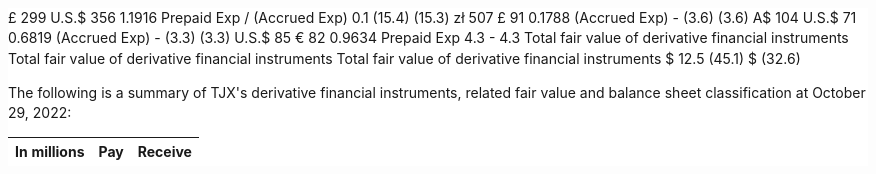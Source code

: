 <td>£</td>
<td>299</td>
<td>U.S.$</td>
<td>356</td>
<td>1.1916</td>
<td>Prepaid Exp / (Accrued Exp)</td>
<td>0.1</td>
<td>(15.4)</td>
<td>(15.3)</td>
</tr>
<tr>
<td>zł</td>
<td>507</td>
<td>£</td>
<td>91</td>
<td>0.1788</td>
<td>(Accrued Exp)</td>
<td>-</td>
<td>(3.6)</td>
<td>(3.6)</td>
</tr>
<tr>
<td>A$</td>
<td>104</td>
<td>U.S.$</td>
<td>71</td>
<td>0.6819</td>
<td>(Accrued Exp)</td>
<td>-</td>
<td>(3.3)</td>
<td>(3.3)</td>
</tr>
<tr>
<td>U.S.$</td>
<td>85</td>
<td>€</td>
<td>82</td>
<td>0.9634</td>
<td>Prepaid Exp</td>
<td>4.3</td>
<td>-</td>
<td>4.3</td>
</tr>
<tr>
<td>Total fair value of derivative financial instruments</td>
<td>Total fair value of derivative financial instruments</td>
<td>Total fair value of derivative financial instruments</td>
<td></td>
<td></td>
<td></td>
<td>$ 12.5</td>
<td>(45.1) $</td>
<td>(32.6)</td>
</tr>
</tbody>
</table>
<p>The following is a summary of TJX's derivative financial instruments, related fair value and balance sheet classification at October 29, 2022:</p>
<table>
<thead>
<tr>
<th>In millions</th>
<th>Pay</th>
<th>Receive</th>